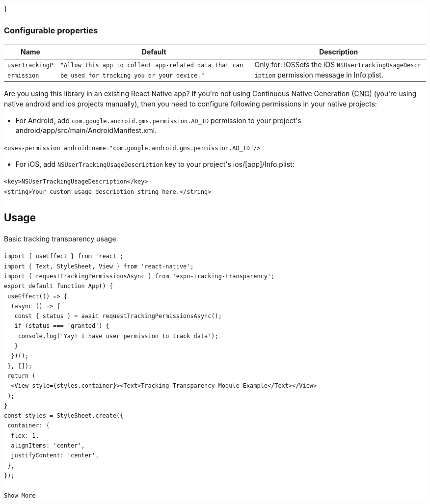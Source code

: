 ```
}

```

### Configurable properties
Name| Default| Description  
---|---|---  
`userTrackingPermission`| `"Allow this app to collect app-related data that can be used for tracking you or your device."`| Only for: iOSSets the iOS `NSUserTrackingUsageDescription` permission message in Info.plist.  
Are you using this library in an existing React Native app?
If you're not using Continuous Native Generation ([CNG](https://docs.expo.dev/workflow/continuous-native-generation)) (you're using native android and ios projects manually), then you need to configure following permissions in your native projects:
  * For Android, add `com.google.android.gms.permission.AD_ID` permission to your project's android/app/src/main/AndroidManifest.xml.
```
<uses-permission android:name="com.google.android.gms.permission.AD_ID"/>

```

  * For iOS, add `NSUserTrackingUsageDescription` key to your project's ios/[app]/Info.plist:
```
<key>NSUserTrackingUsageDescription</key>
<string>Your custom usage description string here.</string>

```



## Usage
Basic tracking transparency usage
```
import { useEffect } from 'react';
import { Text, StyleSheet, View } from 'react-native';
import { requestTrackingPermissionsAsync } from 'expo-tracking-transparency';
export default function App() {
 useEffect(() => {
  (async () => {
   const { status } = await requestTrackingPermissionsAsync();
   if (status === 'granted') {
    console.log('Yay! I have user permission to track data');
   }
  })();
 }, []);
 return (
  <View style={styles.container}><Text>Tracking Transparency Module Example</Text></View>
 );
}
const styles = StyleSheet.create({
 container: {
  flex: 1,
  alignItems: 'center',
  justifyContent: 'center',
 },
});

Show More

```
